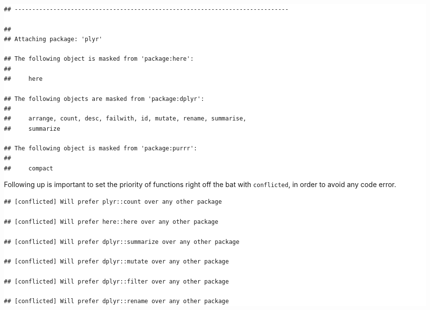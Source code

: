     ## ------------------------------------------------------------------------------

    ## 
    ## Attaching package: 'plyr'

    ## The following object is masked from 'package:here':
    ## 
    ##     here

    ## The following objects are masked from 'package:dplyr':
    ## 
    ##     arrange, count, desc, failwith, id, mutate, rename, summarise,
    ##     summarize

    ## The following object is masked from 'package:purrr':
    ## 
    ##     compact

Following up is important to set the priority of functions right off the
bat with `conflicted`, in order to avoid any code error.

    ## [conflicted] Will prefer plyr::count over any other package

    ## [conflicted] Will prefer here::here over any other package

    ## [conflicted] Will prefer dplyr::summarize over any other package

    ## [conflicted] Will prefer dplyr::mutate over any other package

    ## [conflicted] Will prefer dplyr::filter over any other package

    ## [conflicted] Will prefer dplyr::rename over any other package
